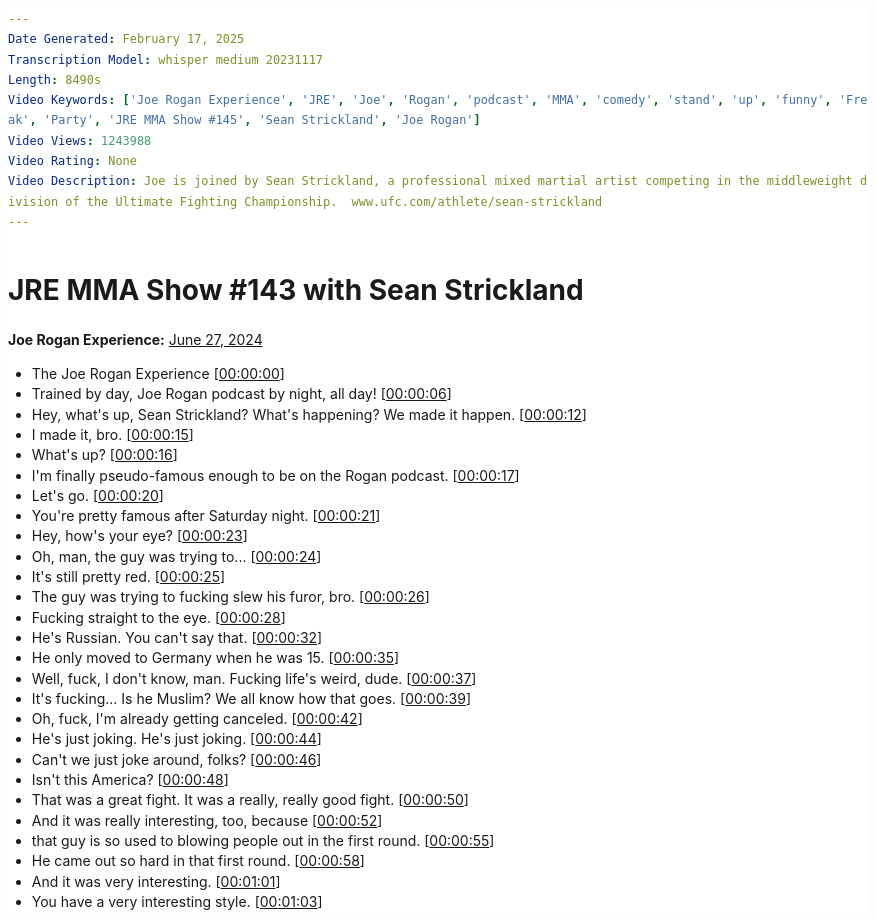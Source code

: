 ```yaml
---
Date Generated: February 17, 2025
Transcription Model: whisper medium 20231117
Length: 8490s
Video Keywords: ['Joe Rogan Experience', 'JRE', 'Joe', 'Rogan', 'podcast', 'MMA', 'comedy', 'stand', 'up', 'funny', 'Freak', 'Party', 'JRE MMA Show #145', 'Sean Strickland', 'Joe Rogan']
Video Views: 1243988
Video Rating: None
Video Description: Joe is joined by Sean Strickland, a professional mixed martial artist competing in the middleweight division of the Ultimate Fighting Championship.  www.ufc.com/athlete/sean-strickland
---
```


# JRE MMA Show #143 with Sean Strickland
**Joe Rogan Experience:** [June 27, 2024](https://www.youtube.com/watch?v=XF_lAWmSVoU)
*  The Joe Rogan Experience [[00:00:00](https://www.youtube.com/watch?v=XF_lAWmSVoU&t=0.0s)]
*  Trained by day, Joe Rogan podcast by night, all day! [[00:00:06](https://www.youtube.com/watch?v=XF_lAWmSVoU&t=6.0s)]
*  Hey, what's up, Sean Strickland? What's happening? We made it happen. [[00:00:12](https://www.youtube.com/watch?v=XF_lAWmSVoU&t=12.0s)]
*  I made it, bro. [[00:00:15](https://www.youtube.com/watch?v=XF_lAWmSVoU&t=15.0s)]
*  What's up? [[00:00:16](https://www.youtube.com/watch?v=XF_lAWmSVoU&t=16.0s)]
*  I'm finally pseudo-famous enough to be on the Rogan podcast. [[00:00:17](https://www.youtube.com/watch?v=XF_lAWmSVoU&t=17.0s)]
*  Let's go. [[00:00:20](https://www.youtube.com/watch?v=XF_lAWmSVoU&t=20.0s)]
*  You're pretty famous after Saturday night. [[00:00:21](https://www.youtube.com/watch?v=XF_lAWmSVoU&t=21.0s)]
*  Hey, how's your eye? [[00:00:23](https://www.youtube.com/watch?v=XF_lAWmSVoU&t=23.0s)]
*  Oh, man, the guy was trying to... [[00:00:24](https://www.youtube.com/watch?v=XF_lAWmSVoU&t=24.0s)]
*  It's still pretty red. [[00:00:25](https://www.youtube.com/watch?v=XF_lAWmSVoU&t=25.0s)]
*  The guy was trying to fucking slew his furor, bro. [[00:00:26](https://www.youtube.com/watch?v=XF_lAWmSVoU&t=26.0s)]
*  Fucking straight to the eye. [[00:00:28](https://www.youtube.com/watch?v=XF_lAWmSVoU&t=28.0s)]
*  He's Russian. You can't say that. [[00:00:32](https://www.youtube.com/watch?v=XF_lAWmSVoU&t=32.0s)]
*  He only moved to Germany when he was 15. [[00:00:35](https://www.youtube.com/watch?v=XF_lAWmSVoU&t=35.0s)]
*  Well, fuck, I don't know, man. Fucking life's weird, dude. [[00:00:37](https://www.youtube.com/watch?v=XF_lAWmSVoU&t=37.0s)]
*  It's fucking... Is he Muslim? We all know how that goes. [[00:00:39](https://www.youtube.com/watch?v=XF_lAWmSVoU&t=39.0s)]
*  Oh, fuck, I'm already getting canceled. [[00:00:42](https://www.youtube.com/watch?v=XF_lAWmSVoU&t=42.0s)]
*  He's just joking. He's just joking. [[00:00:44](https://www.youtube.com/watch?v=XF_lAWmSVoU&t=44.0s)]
*  Can't we just joke around, folks? [[00:00:46](https://www.youtube.com/watch?v=XF_lAWmSVoU&t=46.0s)]
*  Isn't this America? [[00:00:48](https://www.youtube.com/watch?v=XF_lAWmSVoU&t=48.0s)]
*  That was a great fight. It was a really, really good fight. [[00:00:50](https://www.youtube.com/watch?v=XF_lAWmSVoU&t=50.0s)]
*  And it was really interesting, too, because [[00:00:52](https://www.youtube.com/watch?v=XF_lAWmSVoU&t=52.0s)]
*  that guy is so used to blowing people out in the first round. [[00:00:55](https://www.youtube.com/watch?v=XF_lAWmSVoU&t=55.0s)]
*  He came out so hard in that first round. [[00:00:58](https://www.youtube.com/watch?v=XF_lAWmSVoU&t=58.0s)]
*  And it was very interesting. [[00:01:01](https://www.youtube.com/watch?v=XF_lAWmSVoU&t=61.0s)]
*  You have a very interesting style. [[00:01:03](https://www.youtube.com/watch?v=XF_lAWmSVoU&t=63.0s)]